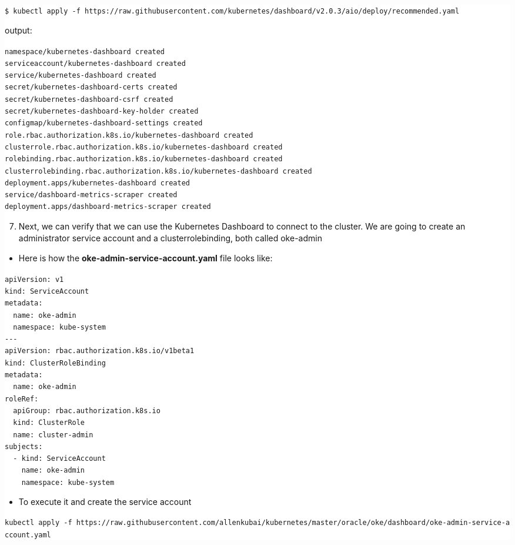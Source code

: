 ```
$ kubectl apply -f https://raw.githubusercontent.com/kubernetes/dashboard/v2.0.3/aio/deploy/recommended.yaml

```

output:

```
namespace/kubernetes-dashboard created
serviceaccount/kubernetes-dashboard created
service/kubernetes-dashboard created
secret/kubernetes-dashboard-certs created
secret/kubernetes-dashboard-csrf created
secret/kubernetes-dashboard-key-holder created
configmap/kubernetes-dashboard-settings created
role.rbac.authorization.k8s.io/kubernetes-dashboard created
clusterrole.rbac.authorization.k8s.io/kubernetes-dashboard created
rolebinding.rbac.authorization.k8s.io/kubernetes-dashboard created
clusterrolebinding.rbac.authorization.k8s.io/kubernetes-dashboard created
deployment.apps/kubernetes-dashboard created
service/dashboard-metrics-scraper created
deployment.apps/dashboard-metrics-scraper created
```
7. Next, we can verify that we can use the Kubernetes Dashboard to connect to the cluster. We are going to create an administrator service account and a clusterrolebinding, both called oke-admin
+ Here is how the **oke-admin-service-account.yaml** file looks like: 
```
apiVersion: v1
kind: ServiceAccount
metadata:
  name: oke-admin
  namespace: kube-system
---
apiVersion: rbac.authorization.k8s.io/v1beta1
kind: ClusterRoleBinding
metadata:
  name: oke-admin
roleRef:
  apiGroup: rbac.authorization.k8s.io
  kind: ClusterRole
  name: cluster-admin
subjects:
  - kind: ServiceAccount
    name: oke-admin
    namespace: kube-system
```

+ To execute it and create the service account

```
kubectl apply -f https://raw.githubusercontent.com/allenkubai/kubernetes/master/oracle/oke/dashboard/oke-admin-service-account.yaml
```
